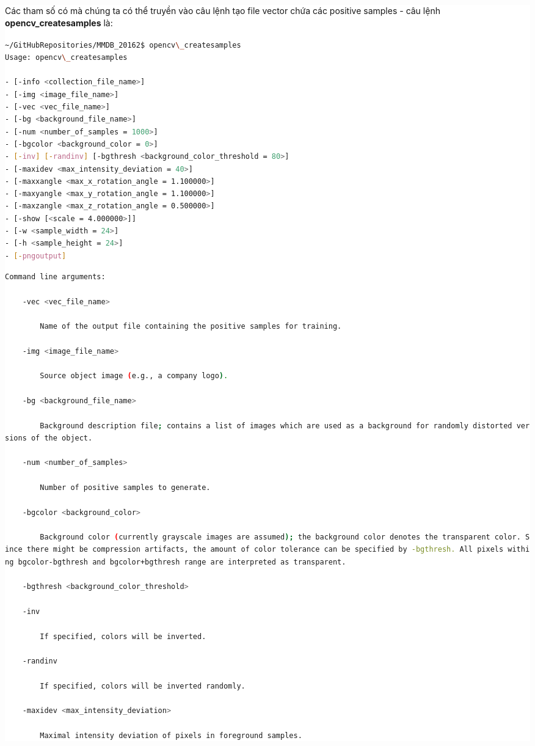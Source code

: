 Các tham số có mà chúng ta có thể truyền vào câu lệnh tạo file vector chứa các positive samples - câu lệnh **opencv\_createsamples** là:

```bash
~/GitHubRepositories/MMDB_20162$ opencv\_createsamples
Usage: opencv\_createsamples

- [-info <collection_file_name>]
- [-img <image_file_name>]
- [-vec <vec_file_name>]
- [-bg <background_file_name>]
- [-num <number_of_samples = 1000>]
- [-bgcolor <background_color = 0>]
- [-inv] [-randinv] [-bgthresh <background_color_threshold = 80>]
- [-maxidev <max_intensity_deviation = 40>]
- [-maxxangle <max_x_rotation_angle = 1.100000>]
- [-maxyangle <max_y_rotation_angle = 1.100000>]
- [-maxzangle <max_z_rotation_angle = 0.500000>]
- [-show [<scale = 4.000000>]]
- [-w <sample_width = 24>]
- [-h <sample_height = 24>]
- [-pngoutput]
```

```bash
Command line arguments:

    -vec <vec_file_name>

        Name of the output file containing the positive samples for training.

    -img <image_file_name>

        Source object image (e.g., a company logo).

    -bg <background_file_name>

        Background description file; contains a list of images which are used as a background for randomly distorted versions of the object.

    -num <number_of_samples>

        Number of positive samples to generate.

    -bgcolor <background_color>

        Background color (currently grayscale images are assumed); the background color denotes the transparent color. Since there might be compression artifacts, the amount of color tolerance can be specified by -bgthresh. All pixels withing bgcolor-bgthresh and bgcolor+bgthresh range are interpreted as transparent.

    -bgthresh <background_color_threshold>

    -inv

        If specified, colors will be inverted.

    -randinv

        If specified, colors will be inverted randomly.

    -maxidev <max_intensity_deviation>

        Maximal intensity deviation of pixels in foreground samples.

```
